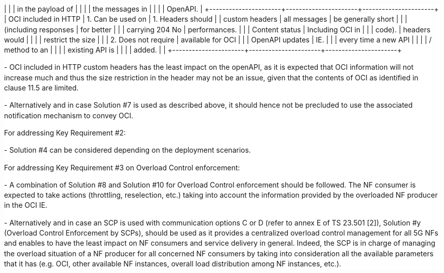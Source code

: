 |                      |                      | in the payload of    |
|                      |                      | the messages in      |
|                      |                      | OpenAPI.             |
+----------------------+----------------------+----------------------+
| OCI included in HTTP | 1\. Can be used on   | 1\. Headers should   |
| custom headers       | all messages         | be generally short   |
|                      | (including responses | for better           |
|                      | carrying 204 No      | performances.        |
|                      | Content status       | Including OCI in     |
|                      | code).               | headers would        |
|                      |                      | restrict the size    |
|                      | 2\. Does not require | available for OCI    |
|                      | OpenAPI updates      | IE.                  |
|                      | every time a new API |                      |
|                      | / method to an       |                      |
|                      | existing API is      |                      |
|                      | added.               |                      |
+----------------------+----------------------+----------------------+

\- OCI included in HTTP custom headers has the least impact on the
openAPI, as it is expected that OCI information will not increase much
and thus the size restriction in the header may not be an issue, given
that the contents of OCI as identified in clause 11.5 are limited.

\- Alternatively and in case Solution \#7 is used as described above, it
should hence not be precluded to use the associated notification
mechanism to convey OCI.

For addressing Key Requirement \#2:

\- Solution \#4 can be considered depending on the deployment scenarios.

For addressing Key Requirement \#3 on Overload Control enforcement:

\- A combination of Solution \#8 and Solution \#10 for Overload Control
enforcement should be followed. The NF consumer is expected to take
actions (throttling, reselection, etc.) taking into account the
information provided by the overloaded NF producer in the OCI IE.

\- Alternatively and in case an SCP is used with communication options C
or D (refer to annex E of TS 23.501 \[2\]), Solution \#y (Overload
Control Enforcement by SCPs), should be used as it provides a
centralized overload control management for all 5G NFs and enables to
have the least impact on NF consumers and service delivery in general.
Indeed, the SCP is in charge of managing the overload situation of a NF
producer for all concerned NF consumers by taking into consideration all
the available parameters that it has (e.g. OCI, other available NF
instances, overall load distribution among NF instances, etc.).
